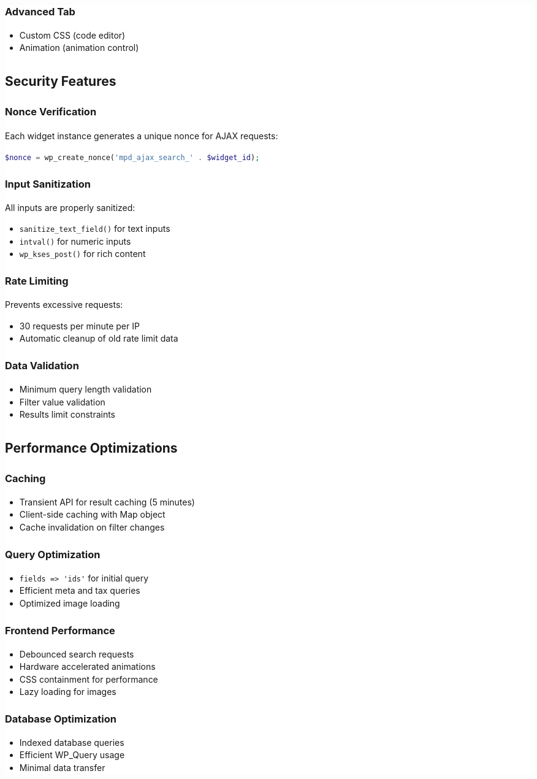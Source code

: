 ### Advanced Tab
- Custom CSS (code editor)
- Animation (animation control)

## Security Features

### Nonce Verification
Each widget instance generates a unique nonce for AJAX requests:
```php
$nonce = wp_create_nonce('mpd_ajax_search_' . $widget_id);
```

### Input Sanitization
All inputs are properly sanitized:
- `sanitize_text_field()` for text inputs
- `intval()` for numeric inputs
- `wp_kses_post()` for rich content

### Rate Limiting
Prevents excessive requests:
- 30 requests per minute per IP
- Automatic cleanup of old rate limit data

### Data Validation
- Minimum query length validation
- Filter value validation
- Results limit constraints

## Performance Optimizations

### Caching
- Transient API for result caching (5 minutes)
- Client-side caching with Map object
- Cache invalidation on filter changes

### Query Optimization
- `fields => 'ids'` for initial query
- Efficient meta and tax queries
- Optimized image loading

### Frontend Performance
- Debounced search requests
- Hardware accelerated animations
- CSS containment for performance
- Lazy loading for images

### Database Optimization
- Indexed database queries
- Efficient WP_Query usage
- Minimal data transfer
